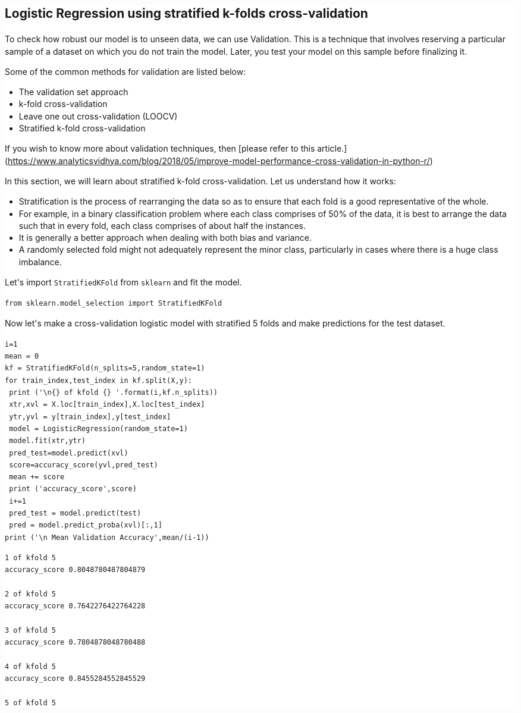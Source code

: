 ## Logistic Regression using stratified k-folds cross-validation
To check how robust our model is to unseen data, we can use Validation. This is a technique that involves reserving a particular sample of a dataset on which you do not train the model. Later, you test your model on this sample before finalizing it.

Some of the common methods for validation are listed below:
* The validation set approach
* k-fold cross-validation
* Leave one out cross-validation (LOOCV)
* Stratified k-fold cross-validation

If you wish to know more about validation techniques, then [please refer to this article.] (https://www.analyticsvidhya.com/blog/2018/05/improve-model-performance-cross-validation-in-python-r/)

In this section, we will learn about stratified k-fold cross-validation. Let us understand how it works:
* Stratification is the process of rearranging the data so as to ensure that each fold is a good representative of the whole.
* For example, in a binary classification problem where each class comprises of 50% of the data, it is best to arrange the data such that in every fold, each class comprises of about half the instances.
* It is generally a better approach when dealing with both bias and variance.
* A randomly selected fold might not adequately represent the minor class, particularly in cases where there is a huge class imbalance.

Let's import ```StratifiedKFold``` from ```sklearn``` and fit the model.
```
from sklearn.model_selection import StratifiedKFold
```
Now let's make a cross-validation logistic model with stratified 5 folds and make predictions for the test dataset.
```
i=1
mean = 0
kf = StratifiedKFold(n_splits=5,random_state=1)
for train_index,test_index in kf.split(X,y):
 print ('\n{} of kfold {} '.format(i,kf.n_splits))
 xtr,xvl = X.loc[train_index],X.loc[test_index]
 ytr,yvl = y[train_index],y[test_index]
 model = LogisticRegression(random_state=1)
 model.fit(xtr,ytr)
 pred_test=model.predict(xvl)
 score=accuracy_score(yvl,pred_test)
 mean += score
 print ('accuracy_score',score)
 i+=1
 pred_test = model.predict(test)
 pred = model.predict_proba(xvl)[:,1]
print ('\n Mean Validation Accuracy',mean/(i-1))
```
```
1 of kfold 5 
accuracy_score 0.8048780487804879

2 of kfold 5 
accuracy_score 0.7642276422764228

3 of kfold 5 
accuracy_score 0.7804878048780488

4 of kfold 5 
accuracy_score 0.8455284552845529

5 of kfold 5 
```